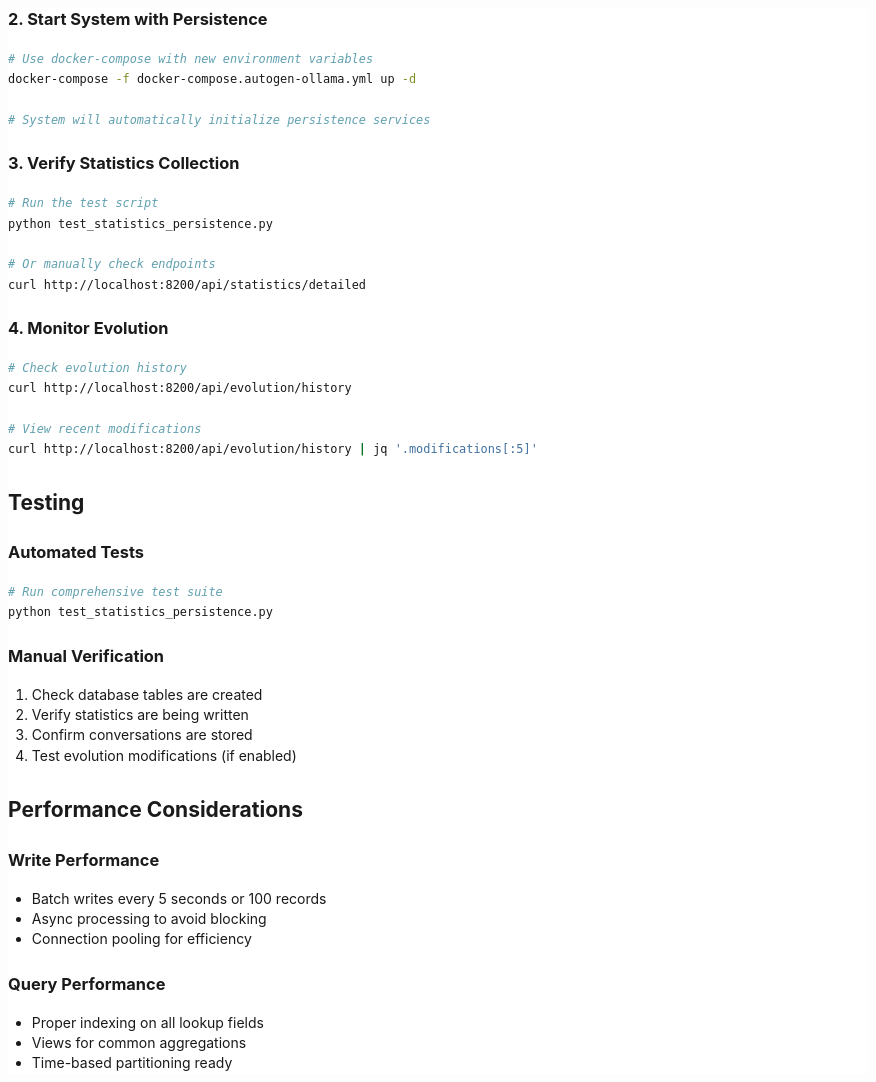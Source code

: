 ### 2. Start System with Persistence

```bash
# Use docker-compose with new environment variables
docker-compose -f docker-compose.autogen-ollama.yml up -d

# System will automatically initialize persistence services
```

### 3. Verify Statistics Collection

```bash
# Run the test script
python test_statistics_persistence.py

# Or manually check endpoints
curl http://localhost:8200/api/statistics/detailed
```

### 4. Monitor Evolution

```bash
# Check evolution history
curl http://localhost:8200/api/evolution/history

# View recent modifications
curl http://localhost:8200/api/evolution/history | jq '.modifications[:5]'
```

## Testing

### Automated Tests
```bash
# Run comprehensive test suite
python test_statistics_persistence.py
```

### Manual Verification
1. Check database tables are created
2. Verify statistics are being written
3. Confirm conversations are stored
4. Test evolution modifications (if enabled)

## Performance Considerations

### Write Performance
- Batch writes every 5 seconds or 100 records
- Async processing to avoid blocking
- Connection pooling for efficiency

### Query Performance
- Proper indexing on all lookup fields
- Views for common aggregations
- Time-based partitioning ready
